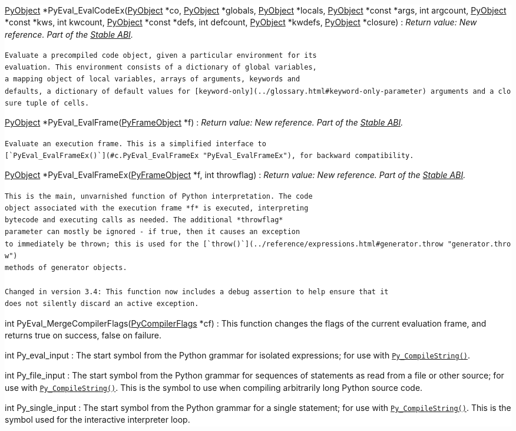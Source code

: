 [PyObject](structures.html#c.PyObject "PyObject") \*PyEval\_EvalCodeEx([PyObject](structures.html#c.PyObject "PyObject") \*co, [PyObject](structures.html#c.PyObject "PyObject") \*globals, [PyObject](structures.html#c.PyObject "PyObject") \*locals, [PyObject](structures.html#c.PyObject "PyObject") \*const \*args, int argcount, [PyObject](structures.html#c.PyObject "PyObject") \*const \*kws, int kwcount, [PyObject](structures.html#c.PyObject "PyObject") \*const \*defs, int defcount, [PyObject](structures.html#c.PyObject "PyObject") \*kwdefs, [PyObject](structures.html#c.PyObject "PyObject") \*closure)
:   *Return value: New reference.* *Part of the [Stable ABI](stable.html#stable).*

    Evaluate a precompiled code object, given a particular environment for its
    evaluation. This environment consists of a dictionary of global variables,
    a mapping object of local variables, arrays of arguments, keywords and
    defaults, a dictionary of default values for [keyword-only](../glossary.html#keyword-only-parameter) arguments and a closure tuple of cells.

[PyObject](structures.html#c.PyObject "PyObject") \*PyEval\_EvalFrame([PyFrameObject](frame.html#c.PyFrameObject "PyFrameObject") \*f)
:   *Return value: New reference.* *Part of the [Stable ABI](stable.html#stable).*

    Evaluate an execution frame. This is a simplified interface to
    [`PyEval_EvalFrameEx()`](#c.PyEval_EvalFrameEx "PyEval_EvalFrameEx"), for backward compatibility.

[PyObject](structures.html#c.PyObject "PyObject") \*PyEval\_EvalFrameEx([PyFrameObject](frame.html#c.PyFrameObject "PyFrameObject") \*f, int throwflag)
:   *Return value: New reference.* *Part of the [Stable ABI](stable.html#stable).*

    This is the main, unvarnished function of Python interpretation. The code
    object associated with the execution frame *f* is executed, interpreting
    bytecode and executing calls as needed. The additional *throwflag*
    parameter can mostly be ignored - if true, then it causes an exception
    to immediately be thrown; this is used for the [`throw()`](../reference/expressions.html#generator.throw "generator.throw")
    methods of generator objects.

    Changed in version 3.4: This function now includes a debug assertion to help ensure that it
    does not silently discard an active exception.

int PyEval\_MergeCompilerFlags([PyCompilerFlags](#c.PyCompilerFlags "PyCompilerFlags") \*cf)
:   This function changes the flags of the current evaluation frame, and returns
    true on success, false on failure.

int Py\_eval\_input
:   The start symbol from the Python grammar for isolated expressions; for use with
    [`Py_CompileString()`](#c.Py_CompileString "Py_CompileString").

int Py\_file\_input
:   The start symbol from the Python grammar for sequences of statements as read
    from a file or other source; for use with [`Py_CompileString()`](#c.Py_CompileString "Py_CompileString"). This is
    the symbol to use when compiling arbitrarily long Python source code.

int Py\_single\_input
:   The start symbol from the Python grammar for a single statement; for use with
    [`Py_CompileString()`](#c.Py_CompileString "Py_CompileString"). This is the symbol used for the interactive
    interpreter loop.
